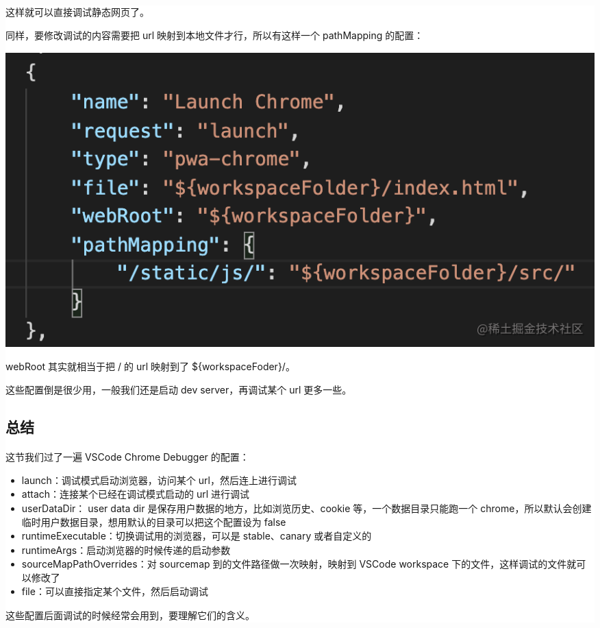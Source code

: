 这样就可以直接调试静态网页了。

同样，要修改调试的内容需要把 url 映射到本地文件才行，所以有这样一个 pathMapping 的配置：

![](./images/105d794394d040bda13061eb02ef067b~tplv-k3u1fbpfcp-watermark.image.png)

webRoot 其实就相当于把 / 的 url 映射到了 ${workspaceFoder}/。
 
这些配置倒是很少用，一般我们还是启动 dev server，再调试某个 url 更多一些。

## 总结

这节我们过了一遍 VSCode Chrome Debugger 的配置：

- launch：调试模式启动浏览器，访问某个 url，然后连上进行调试
- attach：连接某个已经在调试模式启动的 url 进行调试
- userDataDir： user data dir 是保存用户数据的地方，比如浏览历史、cookie 等，一个数据目录只能跑一个 chrome，所以默认会创建临时用户数据目录，想用默认的目录可以把这个配置设为 false
- runtimeExecutable：切换调试用的浏览器，可以是 stable、canary 或者自定义的
- runtimeArgs：启动浏览器的时候传递的启动参数
- sourceMapPathOverrides：对 sourcemap 到的文件路径做一次映射，映射到 VSCode workspace 下的文件，这样调试的文件就可以修改了
- file：可以直接指定某个文件，然后启动调试

这些配置后面调试的时候经常会用到，要理解它们的含义。



